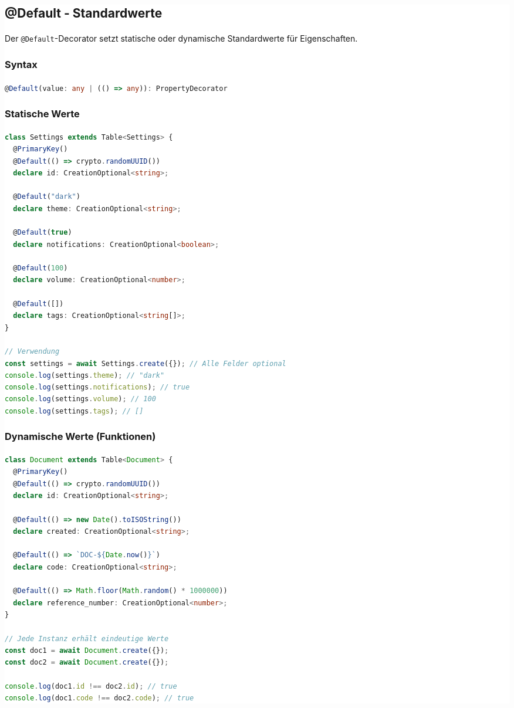 
## @Default - Standardwerte

Der `@Default`-Decorator setzt statische oder dynamische Standardwerte für Eigenschaften.

### Syntax

```typescript
@Default(value: any | (() => any)): PropertyDecorator
```

### Statische Werte

```typescript
class Settings extends Table<Settings> {
  @PrimaryKey()
  @Default(() => crypto.randomUUID())
  declare id: CreationOptional<string>;

  @Default("dark")
  declare theme: CreationOptional<string>;

  @Default(true)
  declare notifications: CreationOptional<boolean>;

  @Default(100)
  declare volume: CreationOptional<number>;

  @Default([])
  declare tags: CreationOptional<string[]>;
}

// Verwendung
const settings = await Settings.create({}); // Alle Felder optional
console.log(settings.theme); // "dark"
console.log(settings.notifications); // true
console.log(settings.volume); // 100
console.log(settings.tags); // []
```

### Dynamische Werte (Funktionen)

```typescript
class Document extends Table<Document> {
  @PrimaryKey()
  @Default(() => crypto.randomUUID())
  declare id: CreationOptional<string>;

  @Default(() => new Date().toISOString())
  declare created: CreationOptional<string>;

  @Default(() => `DOC-${Date.now()}`)
  declare code: CreationOptional<string>;

  @Default(() => Math.floor(Math.random() * 1000000))
  declare reference_number: CreationOptional<number>;
}

// Jede Instanz erhält eindeutige Werte
const doc1 = await Document.create({});
const doc2 = await Document.create({});

console.log(doc1.id !== doc2.id); // true
console.log(doc1.code !== doc2.code); // true
```
